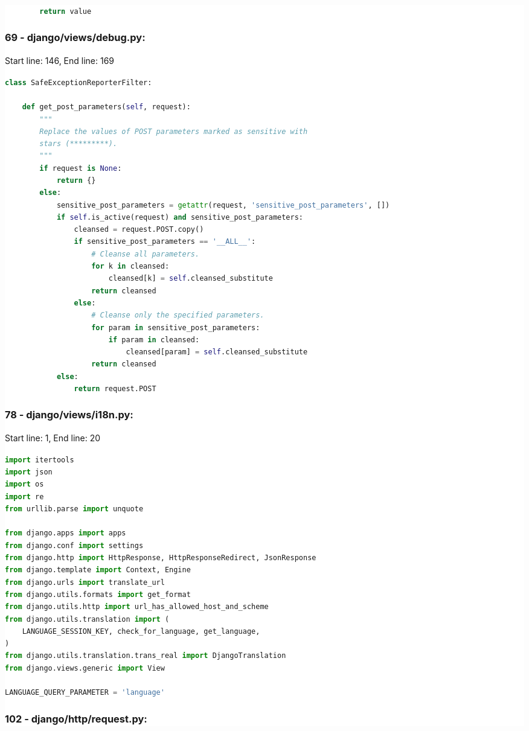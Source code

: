 ```python
        return value
```
### 69 - django/views/debug.py:

Start line: 146, End line: 169

```python
class SafeExceptionReporterFilter:

    def get_post_parameters(self, request):
        """
        Replace the values of POST parameters marked as sensitive with
        stars (*********).
        """
        if request is None:
            return {}
        else:
            sensitive_post_parameters = getattr(request, 'sensitive_post_parameters', [])
            if self.is_active(request) and sensitive_post_parameters:
                cleansed = request.POST.copy()
                if sensitive_post_parameters == '__ALL__':
                    # Cleanse all parameters.
                    for k in cleansed:
                        cleansed[k] = self.cleansed_substitute
                    return cleansed
                else:
                    # Cleanse only the specified parameters.
                    for param in sensitive_post_parameters:
                        if param in cleansed:
                            cleansed[param] = self.cleansed_substitute
                    return cleansed
            else:
                return request.POST
```
### 78 - django/views/i18n.py:

Start line: 1, End line: 20

```python
import itertools
import json
import os
import re
from urllib.parse import unquote

from django.apps import apps
from django.conf import settings
from django.http import HttpResponse, HttpResponseRedirect, JsonResponse
from django.template import Context, Engine
from django.urls import translate_url
from django.utils.formats import get_format
from django.utils.http import url_has_allowed_host_and_scheme
from django.utils.translation import (
    LANGUAGE_SESSION_KEY, check_for_language, get_language,
)
from django.utils.translation.trans_real import DjangoTranslation
from django.views.generic import View

LANGUAGE_QUERY_PARAMETER = 'language'
```
### 102 - django/http/request.py:
